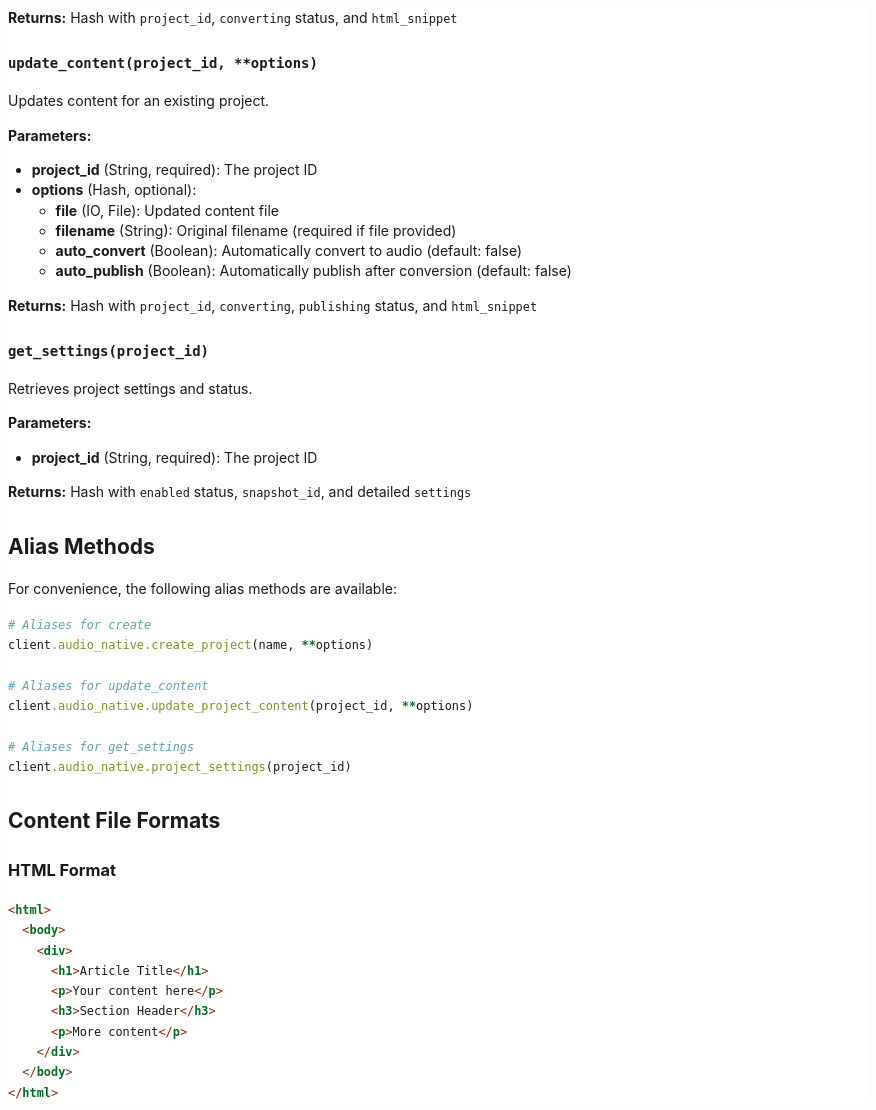 **Returns:** Hash with `project_id`, `converting` status, and `html_snippet`

### `update_content(project_id, **options)`

Updates content for an existing project.

**Parameters:**
- **project_id** (String, required): The project ID
- **options** (Hash, optional):
  - **file** (IO, File): Updated content file
  - **filename** (String): Original filename (required if file provided)
  - **auto_convert** (Boolean): Automatically convert to audio (default: false)
  - **auto_publish** (Boolean): Automatically publish after conversion (default: false)

**Returns:** Hash with `project_id`, `converting`, `publishing` status, and `html_snippet`

### `get_settings(project_id)`

Retrieves project settings and status.

**Parameters:**
- **project_id** (String, required): The project ID

**Returns:** Hash with `enabled` status, `snapshot_id`, and detailed `settings`

## Alias Methods

For convenience, the following alias methods are available:

```ruby
# Aliases for create
client.audio_native.create_project(name, **options)

# Aliases for update_content
client.audio_native.update_project_content(project_id, **options)

# Aliases for get_settings
client.audio_native.project_settings(project_id)
```

## Content File Formats

### HTML Format
```html
<html>
  <body>
    <div>
      <h1>Article Title</h1>
      <p>Your content here</p>
      <h3>Section Header</h3>
      <p>More content</p>
    </div>
  </body>
</html>
```
